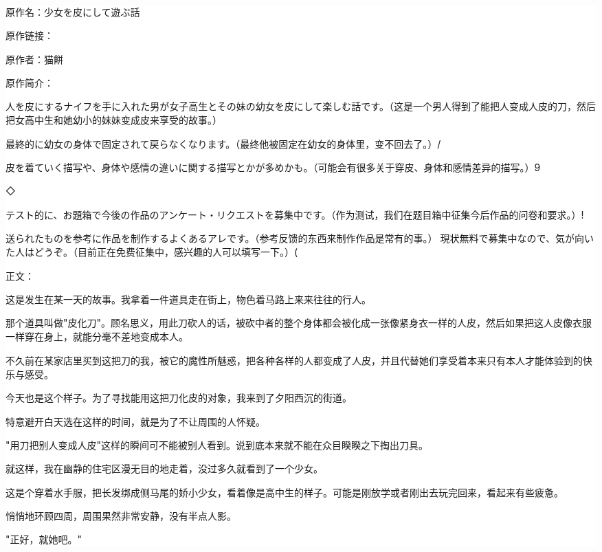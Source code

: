 
原作名：少女を皮にして遊ぶ話



原作链接：



原作者：猫餅



原作简介：



人を皮にするナイフを手に入れた男が女子高生とその妹の幼女を皮にして楽しむ話です。（这是一个男人得到了能把人变成人皮的刀，然后把女高中生和她幼小的妹妹变成皮来享受的故事。）



最終的に幼女の身体で固定されて戻らなくなります。（最终他被固定在幼女的身体里，变不回去了。）/

皮を着ていく描写や、身体や感情の違いに関する描写とかが多めかも。（可能会有很多关于穿皮、身体和感情差异的描写。）9

◇

テスト的に、お題箱で今後の作品のアンケート・リクエストを募集中です。（作为测试，我们在题目箱中征集今后作品的问卷和要求。）!

送られたものを参考に作品を制作するよくあるアレです。（参考反馈的东西来制作作品是常有的事。） 現状無料で募集中なので、気が向いた人はどうぞ。（目前正在免费征集中，感兴趣的人可以填写一下。）(



正文：



这是发生在某一天的故事。我拿着一件道具走在街上，物色着马路上来来往往的行人。



那个道具叫做"皮化刀"。顾名思义，用此刀砍人的话，被砍中者的整个身体都会被化成一张像紧身衣一样的人皮，然后如果把这人皮像衣服一样穿在身上，就能分毫不差地变成本人。



不久前在某家店里买到这把刀的我，被它的魔性所魅惑，把各种各样的人都变成了人皮，并且代替她们享受着本来只有本人才能体验到的快乐与感受。



今天也是这个样子。为了寻找能用这把刀化皮的对象，我来到了夕阳西沉的街道。



特意避开白天选在这样的时间，就是为了不让周围的人怀疑。



"用刀把别人变成人皮"这样的瞬间可不能被别人看到。说到底本来就不能在众目睽睽之下掏出刀具。



就这样，我在幽静的住宅区漫无目的地走着，没过多久就看到了一个少女。



这是个穿着水手服，把长发绑成侧马尾的娇小少女，看着像是高中生的样子。可能是刚放学或者刚出去玩完回来，看起来有些疲惫。



悄悄地环顾四周，周围果然非常安静，没有半点人影。



"正好，就她吧。"
